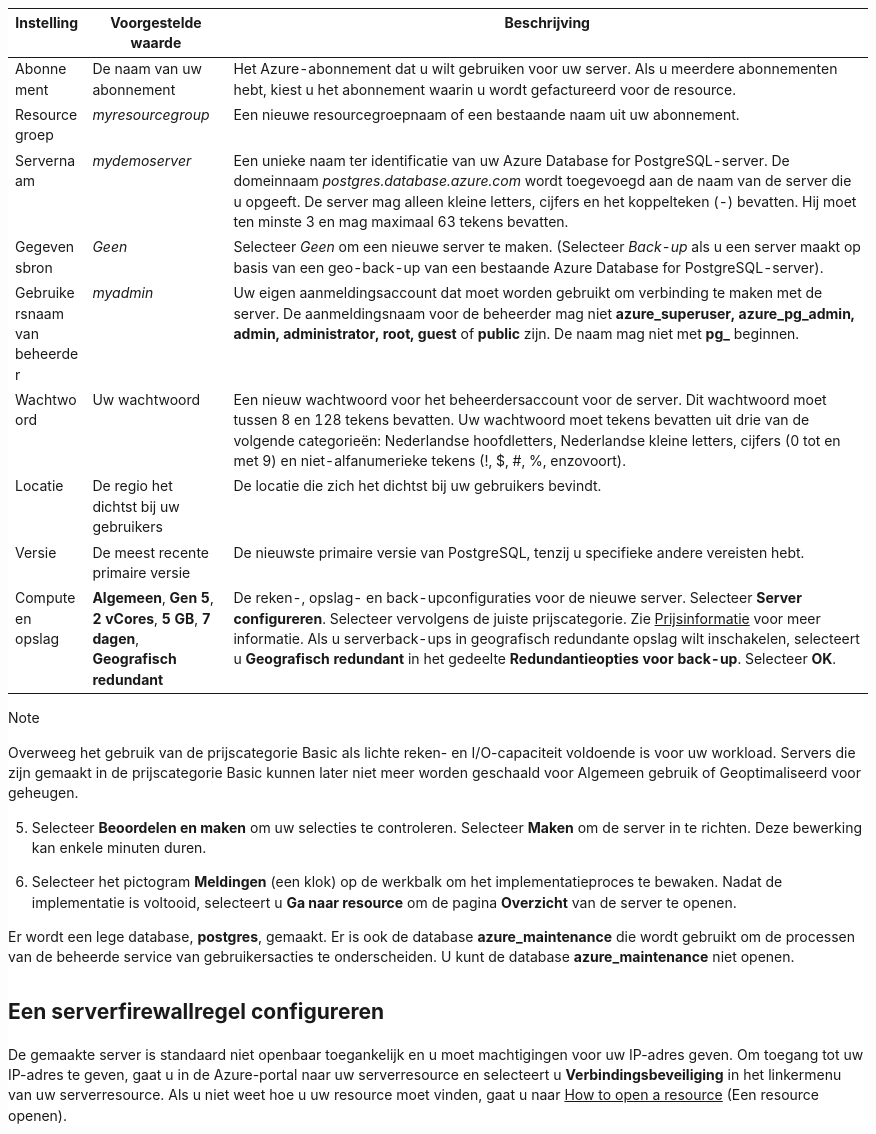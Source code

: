    Instelling|Voorgestelde waarde|Beschrijving
   ---|---|---
   Abonnement|De naam van uw abonnement|Het Azure-abonnement dat u wilt gebruiken voor uw server. Als u meerdere abonnementen hebt, kiest u het abonnement waarin u wordt gefactureerd voor de resource.
   Resourcegroep|*myresourcegroup*| Een nieuwe resourcegroepnaam of een bestaande naam uit uw abonnement.
   Servernaam |*mydemoserver*|Een unieke naam ter identificatie van uw Azure Database for PostgreSQL-server. De domeinnaam *postgres.database.azure.com* wordt toegevoegd aan de naam van de server die u opgeeft. De server mag alleen kleine letters, cijfers en het koppelteken (-) bevatten. Hij moet ten minste 3 en mag maximaal 63 tekens bevatten.
   Gegevensbron | *Geen* | Selecteer *Geen* om een nieuwe server te maken. (Selecteer *Back-up* als u een server maakt op basis van een geo-back-up van een bestaande Azure Database for PostgreSQL-server).
   Gebruikersnaam van beheerder |*myadmin*| Uw eigen aanmeldingsaccount dat moet worden gebruikt om verbinding te maken met de server. De aanmeldingsnaam voor de beheerder mag niet **azure_superuser,** **azure_pg_admin,** **admin,** **administrator,** **root,** **guest** of **public** zijn. De naam mag niet met **pg_** beginnen.
   Wachtwoord |Uw wachtwoord| Een nieuw wachtwoord voor het beheerdersaccount voor de server. Dit wachtwoord moet tussen 8 en 128 tekens bevatten. Uw wachtwoord moet tekens bevatten uit drie van de volgende categorieën: Nederlandse hoofdletters, Nederlandse kleine letters, cijfers (0 tot en met 9) en niet-alfanumerieke tekens (!, $, #, %, enzovoort).
   Locatie|De regio het dichtst bij uw gebruikers| De locatie die zich het dichtst bij uw gebruikers bevindt.
   Versie|De meest recente primaire versie| De nieuwste primaire versie van PostgreSQL, tenzij u specifieke andere vereisten hebt.
   Compute en opslag | **Algemeen**, **Gen 5**, **2 vCores**, **5 GB**, **7 dagen**, **Geografisch redundant** | De reken-, opslag- en back-upconfiguraties voor de nieuwe server. Selecteer **Server configureren**. Selecteer vervolgens de juiste prijscategorie. Zie [Prijsinformatie](https://azure.microsoft.com/pricing/details/postgresql/server/) voor meer informatie. Als u serverback-ups in geografisch redundante opslag wilt inschakelen, selecteert u **Geografisch redundant** in het gedeelte **Redundantieopties voor back-up**. Selecteer **OK**.

   > [!NOTE]
   > Overweeg het gebruik van de prijscategorie Basic als lichte reken- en I/O-capaciteit voldoende is voor uw workload. Servers die zijn gemaakt in de prijscategorie Basic kunnen later niet meer worden geschaald voor Algemeen gebruik of Geoptimaliseerd voor geheugen. 
   
5. Selecteer **Beoordelen en maken** om uw selecties te controleren. Selecteer **Maken** om de server in te richten. Deze bewerking kan enkele minuten duren.

6. Selecteer het pictogram **Meldingen** (een klok) op de werkbalk om het implementatieproces te bewaken. Nadat de implementatie is voltooid, selecteert u **Ga naar resource** om de pagina **Overzicht** van de server te openen.

Er wordt een lege database, **postgres**, gemaakt. Er is ook de database **azure_maintenance** die wordt gebruikt om de processen van de beheerde service van gebruikersacties te onderscheiden. U kunt de database **azure_maintenance** niet openen.

## <a name="configure-a-server-level-firewall-rule"></a>Een serverfirewallregel configureren
De gemaakte server is standaard niet openbaar toegankelijk en u moet machtigingen voor uw IP-adres geven. Om toegang tot uw IP-adres te geven, gaat u in de Azure-portal naar uw serverresource en selecteert u **Verbindingsbeveiliging** in het linkermenu van uw serverresource. Als u niet weet hoe u uw resource moet vinden, gaat u naar [How to open a resource](https://docs.microsoft.com/azure/azure-resource-manager/management/manage-resources-portal#open-resources) (Een resource openen).
